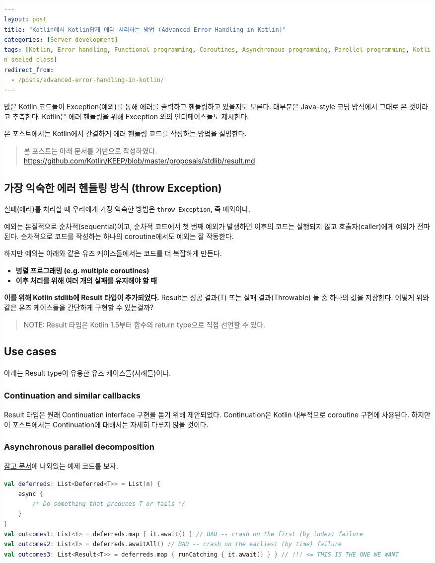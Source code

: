 ```yaml
---
layout: post
title: "Kotlin에서 Kotlin답게 에러 처리하는 방법 (Advanced Error Handling in Kotlin)"
categories: [Server development]
tags: [Kotlin, Error handling, Functional programming, Coroutines, Asynchronous programming, Parellel programming, Kotlin sealed class]
redirect_from:
  - /posts/advanced-error-handling-in-kotlin/
---
```


많은 Kotlin 코드들이 Exception(예외)를 통해 에러를 출력하고 핸들링하고 있을지도 모른다. 대부분은 Java-style 코딩 방식에서 그대로 온 것이라고 추측한다. Kotlin은 에러 헨들링을 위해 Exception 외의 인터페이스들도 제시한다.

본 포스트에서는 Kotlin에서 간결하게 에러 핸들링 코드를 작성하는 방법을 설명한다.

> 본 포스트는 아래 문서를 기반으로 작성하였다.  
> <https://github.com/Kotlin/KEEP/blob/master/proposals/stdlib/result.md>

## 가장 익숙한 에러 헨들링 방식 (throw Exception)

실패(에러)를 처리할 때 우리에게 가장 익숙한 방법은 `throw Exception`, 즉 예외이다.

예외는 본질적으로 순차적(sequential)이고, 순차적 코드에서 첫 번째 예외가 발생하면 이후의 코드는 실행되지 않고 호출자(caller)에게 예외가 전파된다. 순차적으로 코드를 작성하는 하나의 coroutine에서도 예외는 잘 작동한다.

하지만 예외는 아래와 같은 유즈 케이스들에서는 코드를 더 복잡하게 만든다.

- **병렬 프로그래밍 (e.g. multiple coroutines)**
- **이후 처리를 위해 여러 개의 실패를 유지해야 할 때**

**이를 위해 Kotlin stdlib에 Result 타입이 추가되었다.** Result는 성공 결과(T) 또는 실패 결과(Throwable) 둘 중 하나의 값을 저장한다. 어떻게 위와 같은 유즈 케이스들을 간단하게 구현할 수 있는걸까?

> NOTE: Result 타입은 Kotlin 1.5부터 함수의 return type으로 직접 선언할 수 있다.

## Use cases

아래는 Result type이 유용한 유즈 케이스들(사례들)이다.

### Continuation and similar callbacks

Result 타입은 원래 Continuation interface 구현을 돕기 위해 제안되었다. Continuation은 Kotlin 내부적으로 coroutine 구현에 사용된다. 하지만 이 포스트에서는 Continuation에 대해서는 자세히 다루지 않을 것이다.

### Asynchronous parallel decomposition

[참고 문서](https://github.com/Kotlin/KEEP/blob/master/proposals/stdlib/result.md#asynchronous-parallel-decomposition)에 나와있는 예제 코드를 보자.

```kotlin
val deferreds: List<Deferred<T>> = List(n) { 
    async { 
        /* Do something that produces T or fails */ 
    } 
}
val outcomes1: List<T> = deferreds.map { it.await() } // BAD -- crash on the first (by index) failure
val outcomes2: List<T> = deferreds.awaitAll() // BAD -- crash on the earliest (by time) failure 
val outcomes3: List<Result<T>> = deferreds.map { runCatching { it.await() } } // !!! <= THIS IS THE ONE WE WANT
```
